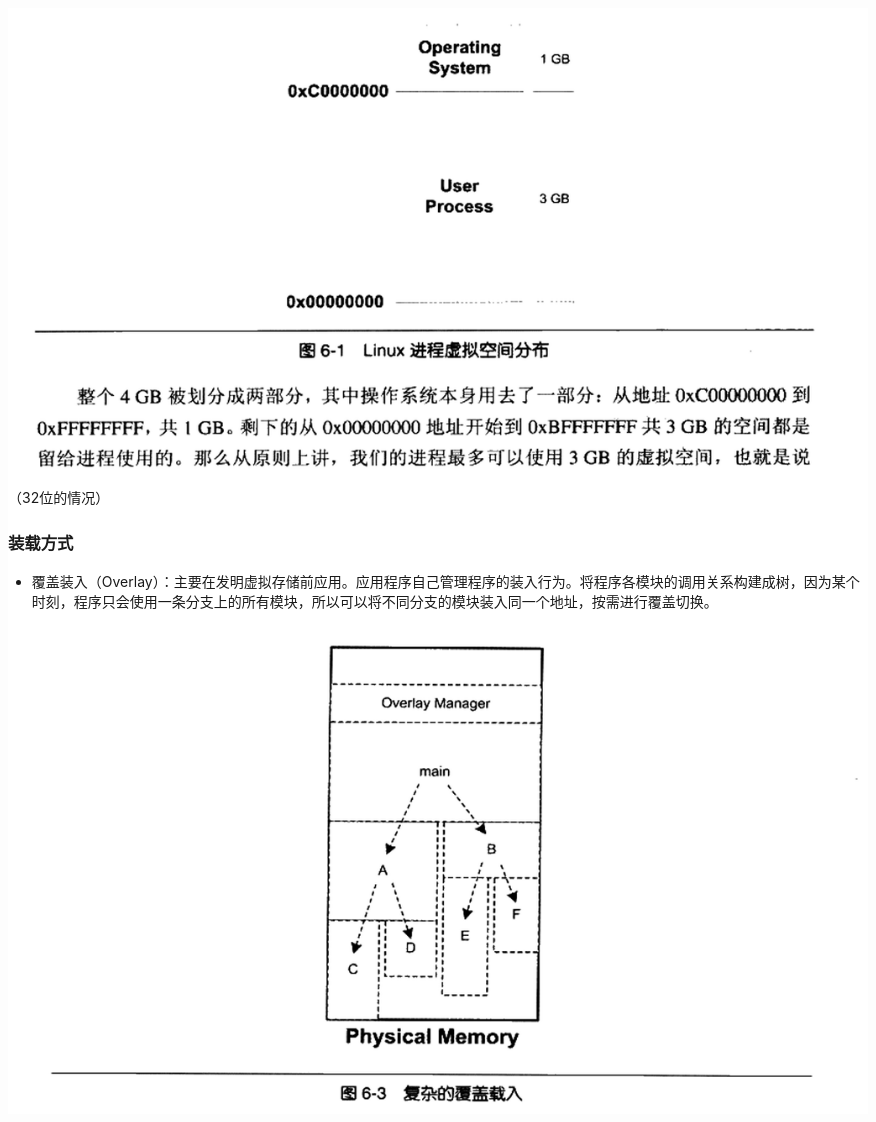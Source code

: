 ![alt text](image-26.png)

（32位的情况）

### 装载方式

- 覆盖装入（Overlay）：主要在发明虚拟存储前应用。应用程序自己管理程序的装入行为。将程序各模块的调用关系构建成树，因为某个时刻，程序只会使用一条分支上的所有模块，所以可以将不同分支的模块装入同一个地址，按需进行覆盖切换。

![alt text](image-27.png)
